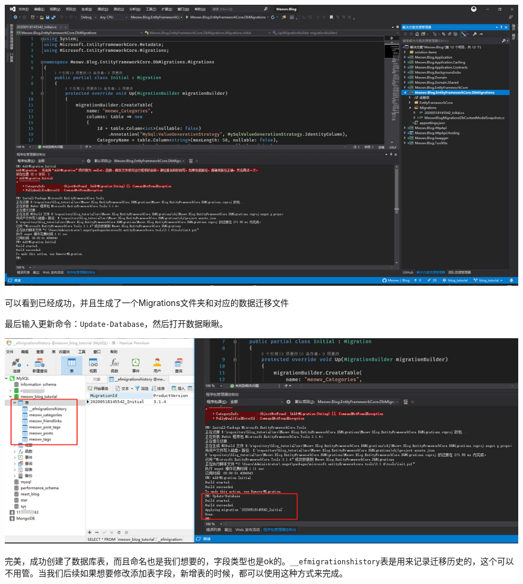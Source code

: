 ![ ](./images/ef-and-codefirst-04.png)

可以看到已经成功，并且生成了一个Migrations文件夹和对应的数据迁移文件

最后输入更新命令：`Update-Database`，然后打开数据瞅瞅。

![ ](./images/ef-and-codefirst-05.png)

完美，成功创建了数据库表，而且命名也是我们想要的，字段类型也是ok的。`__efmigrationshistory`表是用来记录迁移历史的，这个可以不用管。当我们后续如果想要修改添加表字段，新增表的时候，都可以使用这种方式来完成。
